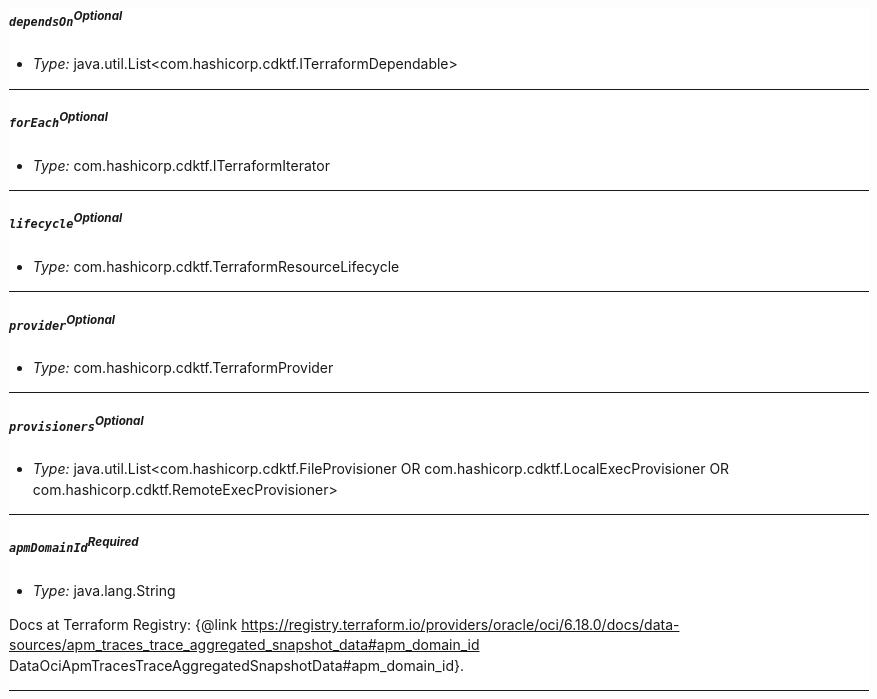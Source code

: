 
##### `dependsOn`<sup>Optional</sup> <a name="dependsOn" id="rhizo-co-terraform-provider-oci.dataOciApmTracesTraceAggregatedSnapshotData.DataOciApmTracesTraceAggregatedSnapshotData.Initializer.parameter.dependsOn"></a>

- *Type:* java.util.List<com.hashicorp.cdktf.ITerraformDependable>

---

##### `forEach`<sup>Optional</sup> <a name="forEach" id="rhizo-co-terraform-provider-oci.dataOciApmTracesTraceAggregatedSnapshotData.DataOciApmTracesTraceAggregatedSnapshotData.Initializer.parameter.forEach"></a>

- *Type:* com.hashicorp.cdktf.ITerraformIterator

---

##### `lifecycle`<sup>Optional</sup> <a name="lifecycle" id="rhizo-co-terraform-provider-oci.dataOciApmTracesTraceAggregatedSnapshotData.DataOciApmTracesTraceAggregatedSnapshotData.Initializer.parameter.lifecycle"></a>

- *Type:* com.hashicorp.cdktf.TerraformResourceLifecycle

---

##### `provider`<sup>Optional</sup> <a name="provider" id="rhizo-co-terraform-provider-oci.dataOciApmTracesTraceAggregatedSnapshotData.DataOciApmTracesTraceAggregatedSnapshotData.Initializer.parameter.provider"></a>

- *Type:* com.hashicorp.cdktf.TerraformProvider

---

##### `provisioners`<sup>Optional</sup> <a name="provisioners" id="rhizo-co-terraform-provider-oci.dataOciApmTracesTraceAggregatedSnapshotData.DataOciApmTracesTraceAggregatedSnapshotData.Initializer.parameter.provisioners"></a>

- *Type:* java.util.List<com.hashicorp.cdktf.FileProvisioner OR com.hashicorp.cdktf.LocalExecProvisioner OR com.hashicorp.cdktf.RemoteExecProvisioner>

---

##### `apmDomainId`<sup>Required</sup> <a name="apmDomainId" id="rhizo-co-terraform-provider-oci.dataOciApmTracesTraceAggregatedSnapshotData.DataOciApmTracesTraceAggregatedSnapshotData.Initializer.parameter.apmDomainId"></a>

- *Type:* java.lang.String

Docs at Terraform Registry: {@link https://registry.terraform.io/providers/oracle/oci/6.18.0/docs/data-sources/apm_traces_trace_aggregated_snapshot_data#apm_domain_id DataOciApmTracesTraceAggregatedSnapshotData#apm_domain_id}.

---